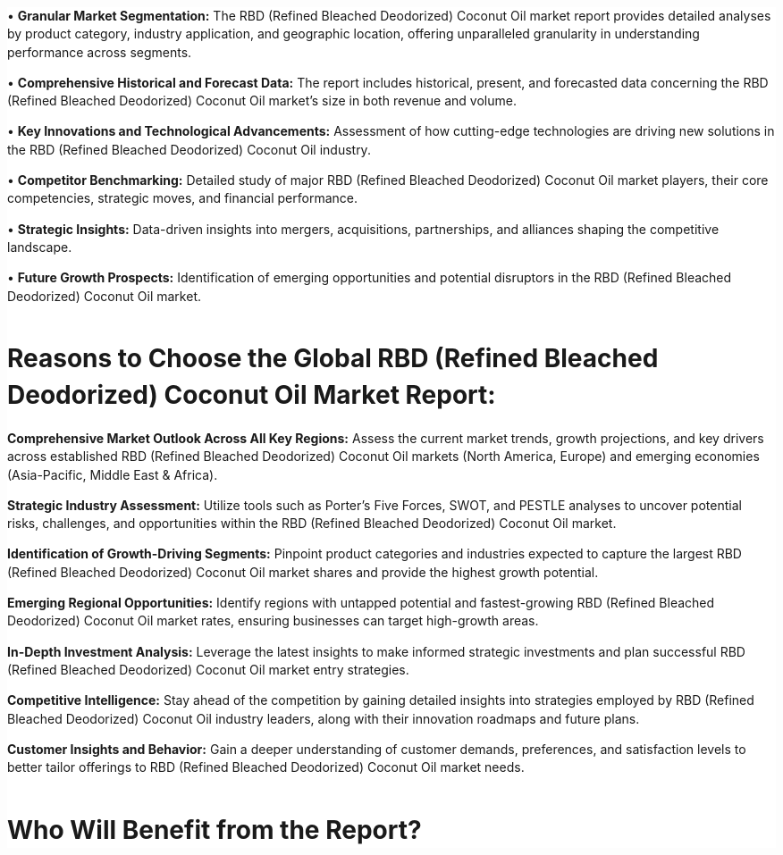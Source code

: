 • <strong>Granular Market Segmentation:</strong> The RBD (Refined Bleached Deodorized) Coconut Oil market report provides detailed analyses by product category, industry application, and geographic location, offering unparalleled granularity in understanding performance across segments.

• <strong>Comprehensive Historical and Forecast Data:</strong> The report includes historical, present, and forecasted data concerning the RBD (Refined Bleached Deodorized) Coconut Oil market’s size in both revenue and volume.

• <strong>Key Innovations and Technological Advancements:</strong> Assessment of how cutting-edge technologies are driving new solutions in the RBD (Refined Bleached Deodorized) Coconut Oil industry.

• <strong>Competitor Benchmarking:</strong> Detailed study of major RBD (Refined Bleached Deodorized) Coconut Oil market players, their core competencies, strategic moves, and financial performance.

• <strong>Strategic Insights:</strong> Data-driven insights into mergers, acquisitions, partnerships, and alliances shaping the competitive landscape.

• <strong>Future Growth Prospects:</strong> Identification of emerging opportunities and potential disruptors in the RBD (Refined Bleached Deodorized) Coconut Oil market.

# <strong>Reasons to Choose the Global RBD (Refined Bleached Deodorized) Coconut Oil Market Report:</strong>

<strong>Comprehensive Market Outlook Across All Key Regions:</strong>
Assess the current market trends, growth projections, and key drivers across established RBD (Refined Bleached Deodorized) Coconut Oil markets (North America, Europe) and emerging economies (Asia-Pacific, Middle East & Africa).

<strong>Strategic Industry Assessment:</strong>
Utilize tools such as Porter’s Five Forces, SWOT, and PESTLE analyses to uncover potential risks, challenges, and opportunities within the RBD (Refined Bleached Deodorized) Coconut Oil market.

<strong>Identification of Growth-Driving Segments:</strong>
Pinpoint product categories and industries expected to capture the largest RBD (Refined Bleached Deodorized) Coconut Oil market shares and provide the highest growth potential.

<strong>Emerging Regional Opportunities:</strong>
Identify regions with untapped potential and fastest-growing RBD (Refined Bleached Deodorized) Coconut Oil market rates, ensuring businesses can target high-growth areas.

<strong>In-Depth Investment Analysis:</strong>
Leverage the latest insights to make informed strategic investments and plan successful RBD (Refined Bleached Deodorized) Coconut Oil market entry strategies.

<strong>Competitive Intelligence:</strong>
Stay ahead of the competition by gaining detailed insights into strategies employed by RBD (Refined Bleached Deodorized) Coconut Oil industry leaders, along with their innovation roadmaps and future plans.

<strong>Customer Insights and Behavior:</strong>
Gain a deeper understanding of customer demands, preferences, and satisfaction levels to better tailor offerings to RBD (Refined Bleached Deodorized) Coconut Oil market needs.

# <strong>Who Will Benefit from the Report?</strong>
